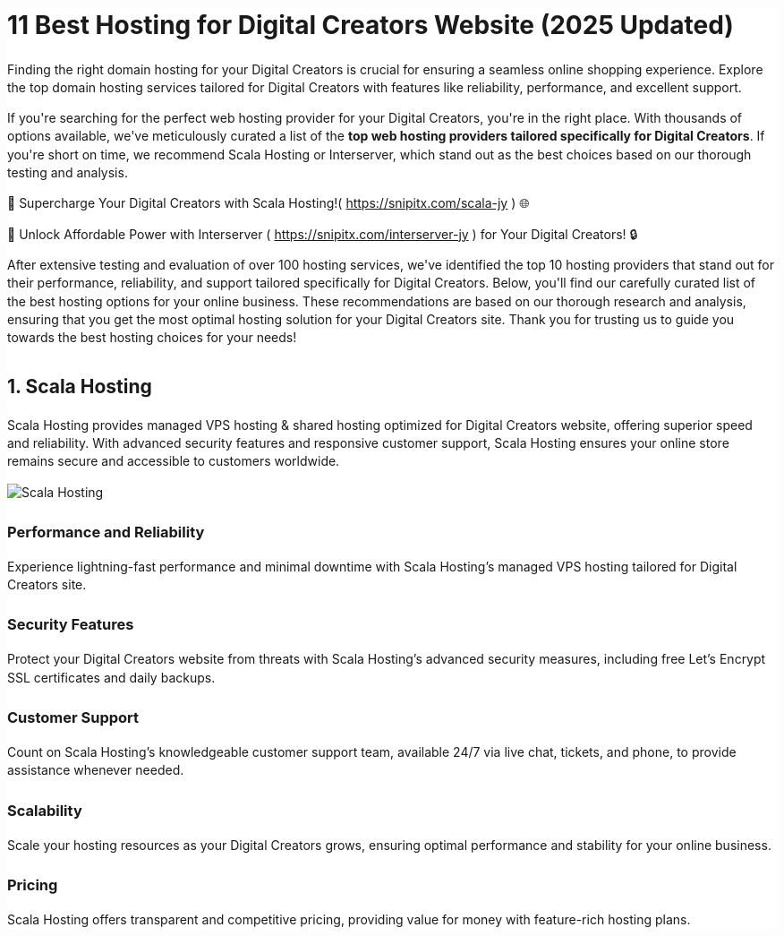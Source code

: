 # 11 Best Hosting for Digital Creators Website (2025 Updated)

Finding the right domain hosting for your Digital Creators is crucial for ensuring a seamless online shopping experience. Explore the top domain hosting services tailored for Digital Creators with features like reliability, performance, and excellent support.

If you're searching for the perfect web hosting provider for your Digital Creators, you're in the right place. With thousands of options available, we've meticulously curated a list of the **top web hosting providers tailored specifically for Digital Creators**. If you're short on time, we recommend Scala Hosting or Interserver, which stand out as the best choices based on our thorough testing and analysis.

🚀 Supercharge Your Digital Creators with Scala Hosting!( https://snipitx.com/scala-jy ) 🌐 

💸 Unlock Affordable Power with Interserver ( https://snipitx.com/interserver-jy ) for Your Digital Creators! 🔒

After extensive testing and evaluation of over 100 hosting services, we've identified the top 10 hosting providers that stand out for their performance, reliability, and support tailored specifically for Digital Creators. Below, you'll find our carefully curated list of the best hosting options for your online business. These recommendations are based on our thorough research and analysis, ensuring that you get the most optimal hosting solution for your Digital Creators site. Thank you for trusting us to guide you towards the best hosting choices for your needs!

## 1. Scala Hosting

Scala Hosting provides managed VPS hosting & shared hosting optimized for Digital Creators website, offering superior speed and reliability. With advanced security features and responsive customer support, Scala Hosting ensures your online store remains secure and accessible to customers worldwide.

![Scala Hosting](https://i.imgur.com/uJ5JIK3.png "Scala Web Hosting")

### Performance and Reliability
Experience lightning-fast performance and minimal downtime with Scala Hosting’s managed VPS hosting tailored for Digital Creators site.

### Security Features
Protect your Digital Creators website from threats with Scala Hosting’s advanced security measures, including free Let’s Encrypt SSL certificates and daily backups.

### Customer Support
Count on Scala Hosting’s knowledgeable customer support team, available 24/7 via live chat, tickets, and phone, to provide assistance whenever needed.

### Scalability
Scale your hosting resources as your Digital Creators grows, ensuring optimal performance and stability for your online business.

### Pricing
Scala Hosting offers transparent and competitive pricing, providing value for money with feature-rich hosting plans.
